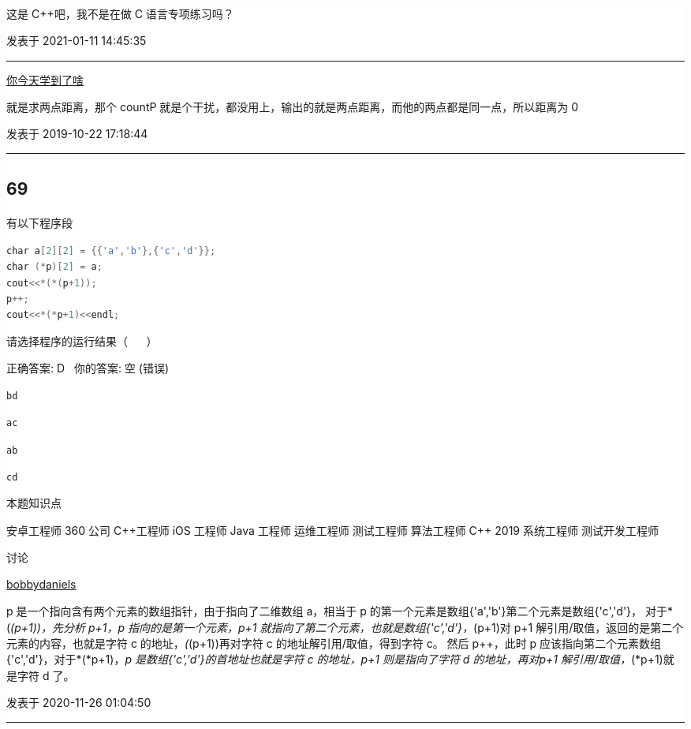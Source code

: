 这是 C++吧，我不是在做 C 语言专项练习吗？

发表于 2021-01-11 14:45:35

* * *

[你今天学到了啥](https://www.nowcoder.com/profile/969193193)

就是求两点距离，那个 countP 就是个干扰，都没用上，输出的就是两点距离，而他的两点都是同一点，所以距离为 0

发表于 2019-10-22 17:18:44

* * *

## 69

有以下程序段

```cpp
char a[2][2] = {{'a','b'},{'c','d'}};
char (*p)[2] = a;
cout<<*(*(p+1));
p++;
cout<<*(*p+1)<<endl;
```

请选择程序的运行结果（      ）

正确答案: D   你的答案: 空 (错误)

```cpp
bd
```

```cpp
ac
```

```cpp
ab
```

```cpp
cd
```

本题知识点

安卓工程师 360 公司 C++工程师 iOS 工程师 Java 工程师 运维工程师 测试工程师 算法工程师 C++ 2019 系统工程师 测试开发工程师

讨论

[bobbydaniels](https://www.nowcoder.com/profile/4699672)

p 是一个指向含有两个元素的数组指针，由于指向了二维数组 a，相当于 p 的第一个元素是数组{'a','b'}第二个元素是数组{'c','d'}， 对于*(*(p+1))，先分析 p+1，p 指向的是第一个元素，p+1 就指向了第二个元素，也就是数组{'c','d'}，*(p+1)对 p+1 解引用/取值，返回的是第二个元素的内容，也就是字符 c 的地址，*(*(p+1))再对字符 c 的地址解引用/取值，得到字符 c。 然后 p++，此时 p 应该指向第二个元素数组{'c','d'}，对于*(*p+1)，*p 是数组{'c','d'}的首地址也就是字符 c 的地址，*p+1 则是指向了字符 d 的地址，再对*p+1 解引用/取值，*(*p+1)就是字符 d 了。

发表于 2020-11-26 01:04:50

* * *

